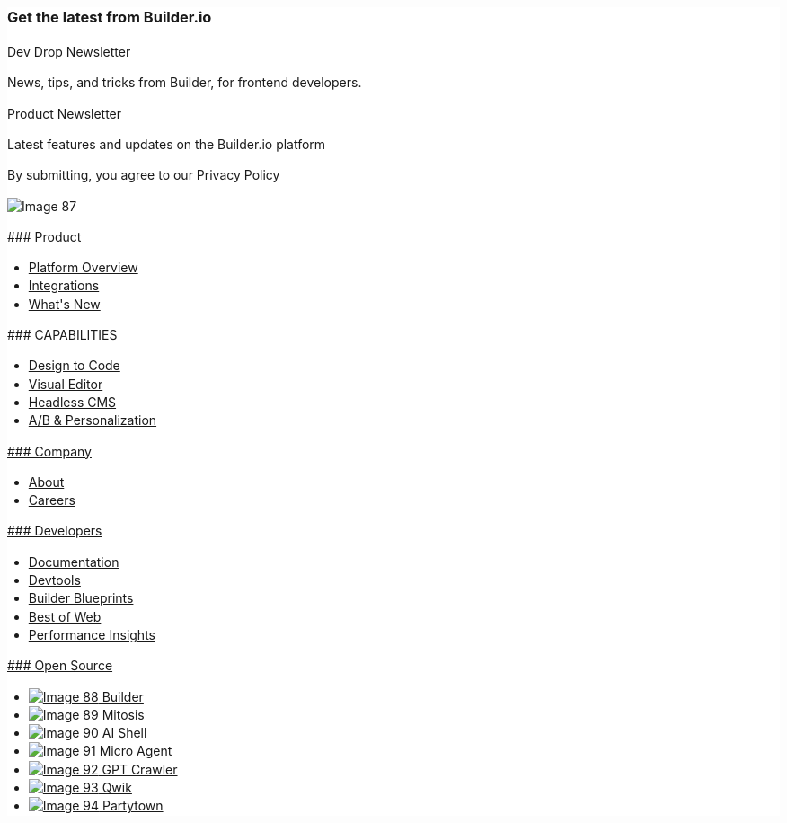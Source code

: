 ### Get the latest from Builder.io

Dev Drop Newsletter

News, tips, and tricks from Builder, for frontend developers.

Product Newsletter

Latest features and updates on the Builder.io platform

[By submitting, you agree to our Privacy Policy](https://builder.io/docs/privacy)

![Image 87](https://cdn.builder.io/api/v1/pixel?apiKey=YJIGb4i01jvw0SRdL5Bt)

[### Product](https://www.builder.io/blog/visual-copilot#product)

*   [Platform Overview](https://www.builder.io/visual-development-platform)
*   [Integrations](https://www.builder.io/m/integrations)
*   [What's New](https://www.builder.io/m/product-updates)

[### CAPABILITIES](https://www.builder.io/blog/visual-copilot#capabilities)

*   [Design to Code](https://www.builder.io/m/design-to-code)
*   [Visual Editor](https://www.builder.io/visual-editor)
*   [Headless CMS](https://www.builder.io/headless-cms)
*   [A/B & Personalization](https://www.builder.io/c/docs/abtesting)

[### Company](https://www.builder.io/blog/visual-copilot#company)

*   [About](https://www.builder.io/m/about-us)
*   [Careers](https://www.builder.io/m/careers)

[### Developers](https://www.builder.io/blog/visual-copilot#developers)

*   [Documentation](https://www.builder.io/c/docs/developers)
*   [Devtools](https://www.builder.io/c/docs/devtools)
*   [Builder Blueprints](https://www.builder.io/c/blueprints)
*   [Best of Web](https://best-of-web.builder.io/)
*   [Performance Insights](https://www.builder.io/c/performance-insights)

[### Open Source](https://www.builder.io/blog/visual-copilot#open-source)

*   [![Image 88](https://cdn.builder.io/api/v1/image/assets%2FYJIGb4i01jvw0SRdL5Bt%2F05935225729c41f3ba83a8add87aec54?width=16) Builder](https://github.com/BuilderIO/builder)
*   [![Image 89](https://cdn.builder.io/api/v1/image/assets%2FYJIGb4i01jvw0SRdL5Bt%2Fa45d49818e464caaab4f4bb416fed861?width=20) Mitosis](https://mitosis.builder.io/)
*   [![Image 90](https://cdn.builder.io/api/v1/image/assets%2FYJIGb4i01jvw0SRdL5Bt%2F5ec5133cd71343768c96843cc84c01b4?width=20) AI Shell](https://github.com/BuilderIO/ai-shell)
*   [![Image 91](https://cdn.builder.io/api/v1/image/assets%2FYJIGb4i01jvw0SRdL5Bt%2F5ec5133cd71343768c96843cc84c01b4?width=20) Micro Agent](https://github.com/BuilderIO/micro-agent)
*   [![Image 92](https://cdn.builder.io/api/v1/image/assets%2FYJIGb4i01jvw0SRdL5Bt%2F5ec5133cd71343768c96843cc84c01b4?width=20) GPT Crawler](https://github.com/BuilderIO/gpt-crawler)
*   [![Image 93](https://cdn.builder.io/api/v1/image/assets%2FYJIGb4i01jvw0SRdL5Bt%2Fddb7b5acc2d747f198e8ed90dc245f1a?width=20) Qwik](https://qwik.dev/)
*   [![Image 94](https://cdn.builder.io/api/v1/image/assets%2FYJIGb4i01jvw0SRdL5Bt%2Fa363237e3a9b4913ab637a881141d58b?width=20) Partytown](https://partytown.builder.io/)
